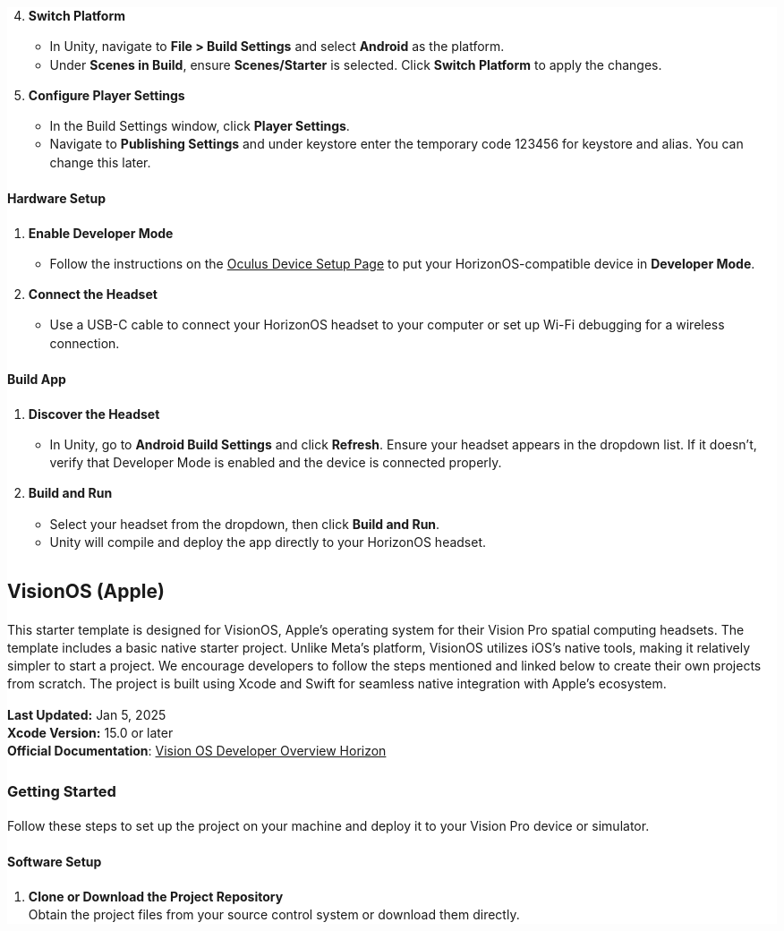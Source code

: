 4. **Switch Platform**  
   - In Unity, navigate to **File > Build Settings** and select **Android** as the platform.  
   - Under **Scenes in Build**, ensure **Scenes/Starter** is selected. Click **Switch Platform** to apply the changes.

5. **Configure Player Settings**  
   - In the Build Settings window, click **Player Settings**.  
   - Navigate to **Publishing Settings** and under keystore enter the temporary code 123456 for keystore and alias. You can change this later.

#### Hardware Setup

1. **Enable Developer Mode**  
   - Follow the instructions on the [Oculus Device Setup Page](https://developer.oculus.com/documentation/native/android/mobile-device-setup/) to put your HorizonOS-compatible device in **Developer Mode**.

2. **Connect the Headset**  
   - Use a USB-C cable to connect your HorizonOS headset to your computer or set up Wi-Fi debugging for a wireless connection.

#### Build App

1. **Discover the Headset**  
   - In Unity, go to **Android Build Settings** and click **Refresh**. Ensure your headset appears in the dropdown list. If it doesn’t, verify that Developer Mode is enabled and the device is connected properly.

2. **Build and Run**  
   - Select your headset from the dropdown, then click **Build and Run**.  
   - Unity will compile and deploy the app directly to your HorizonOS headset.

## VisionOS (Apple)

This starter template is designed for VisionOS, Apple’s operating system for their Vision Pro spatial computing headsets. The template includes a basic native starter project. Unlike Meta’s platform, VisionOS utilizes iOS’s native tools, making it relatively simpler to start a project. We encourage developers to follow the steps mentioned and linked below to create their own projects from scratch. The project is built using Xcode and Swift for seamless native integration with Apple’s ecosystem.

**Last Updated:** Jan 5, 2025  
**Xcode Version:** 15.0 or later\
**Official Documentation**: [Vision OS Developer Overview Horizon](https://developer.apple.com/documentation/visionos)

### Getting Started

Follow these steps to set up the project on your machine and deploy it to your Vision Pro device or simulator.

#### Software Setup

1. **Clone or Download the Project Repository**  
   Obtain the project files from your source control system or download them directly.
